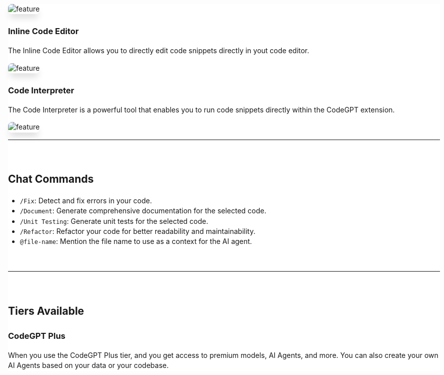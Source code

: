 <img style="border-radius: 0.5rem; box-shadow: 0 .75rem 1rem -.25rem rgba(0,0,0,.15); width: 100%; max-width: 800px; height: auto;" alt="feature" src="https://raw.githubusercontent.com/JudiniLabs/code-gpt-docs/main/assets/autocomplete_landing.gif">

</br>

### Inline Code Editor

The Inline Code Editor allows you to directly edit code snippets directly in yout code editor.

<img style="border-radius: 0.5rem; box-shadow: 0 .75rem 1rem -.25rem rgba(0,0,0,.15); width: 100%; max-width: 800px; height: auto;" alt="feature" src="https://raw.githubusercontent.com/JudiniLabs/code-gpt-docs/main/assets/inline_edit_code_landing.gif">

</br>

### Code Interpreter

The Code Interpreter is a powerful tool that enables you to run code snippets directly within the CodeGPT extension.

<img style="border-radius: 0.5rem; box-shadow: 0 .75rem 1rem -.25rem rgba(0,0,0,.15); width: 100%; max-width: 800px; height: auto;" alt="feature" src="https://raw.githubusercontent.com/JudiniLabs/code-gpt-docs/main/assets/code_interpreter_landing.gif">

</section>

</br>

---

</br>


<section id="commands" align="left">

## Chat Commands

- `/Fix`: Detect and fix errors in your code.
- `/Document`: Generate comprehensive documentation for the selected code.
- `/Unit Testing`: Generate unit tests for the selected code.
- `/Refactor`: Refactor your code for better readability and maintainability.
- `@file-name`: Mention the file name to use as a context for the AI agent.

</section>

</br>

---

</br>


<section id="tiers" align="left">

## Tiers Available

### CodeGPT Plus

When you use the CodeGPT Plus tier, and you get access to premium models, AI Agents, and more. You can also create your own AI Agents based on your data or your codebase.
